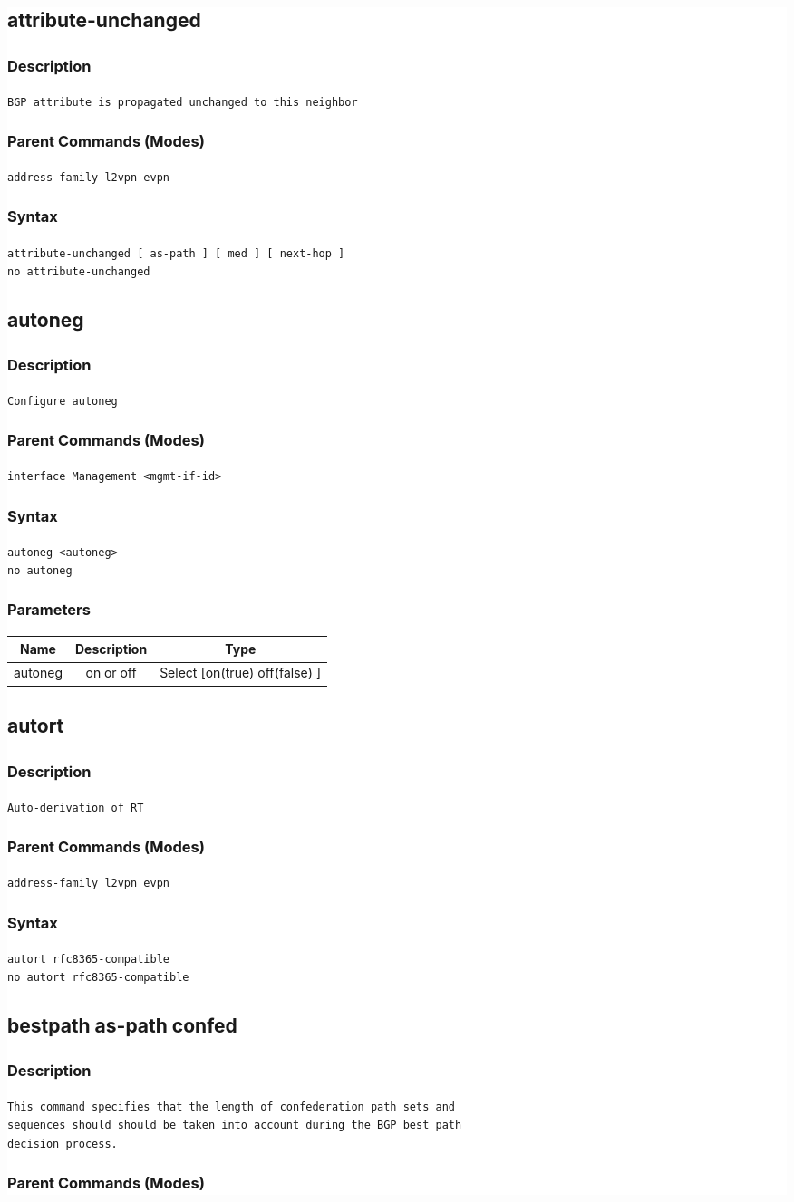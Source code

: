 ## attribute-unchanged 
### Description 
```
BGP attribute is propagated unchanged to this neighbor 
```
### Parent Commands (Modes) 
```
address-family l2vpn evpn
```
### Syntax 
```
attribute-unchanged [ as-path ] [ med ] [ next-hop ]
no attribute-unchanged
```
## autoneg 
### Description 
```
Configure autoneg 
```
### Parent Commands (Modes) 
```
interface Management <mgmt-if-id>
```
### Syntax 
```
autoneg <autoneg>
no autoneg
```
### Parameters 
| Name | Description | Type |
|:---:|:-----:|:-----:|
| autoneg | on or off  | Select [on(true) off(false) ]  |
## autort 
### Description 
```
Auto-derivation of RT 
```
### Parent Commands (Modes) 
```
address-family l2vpn evpn
```
### Syntax 
```
autort rfc8365-compatible
no autort rfc8365-compatible
```
## bestpath as-path confed 
### Description 
```
This command specifies that the length of confederation path sets and
sequences should should be taken into account during the BGP best path
decision process.
```
### Parent Commands (Modes) 